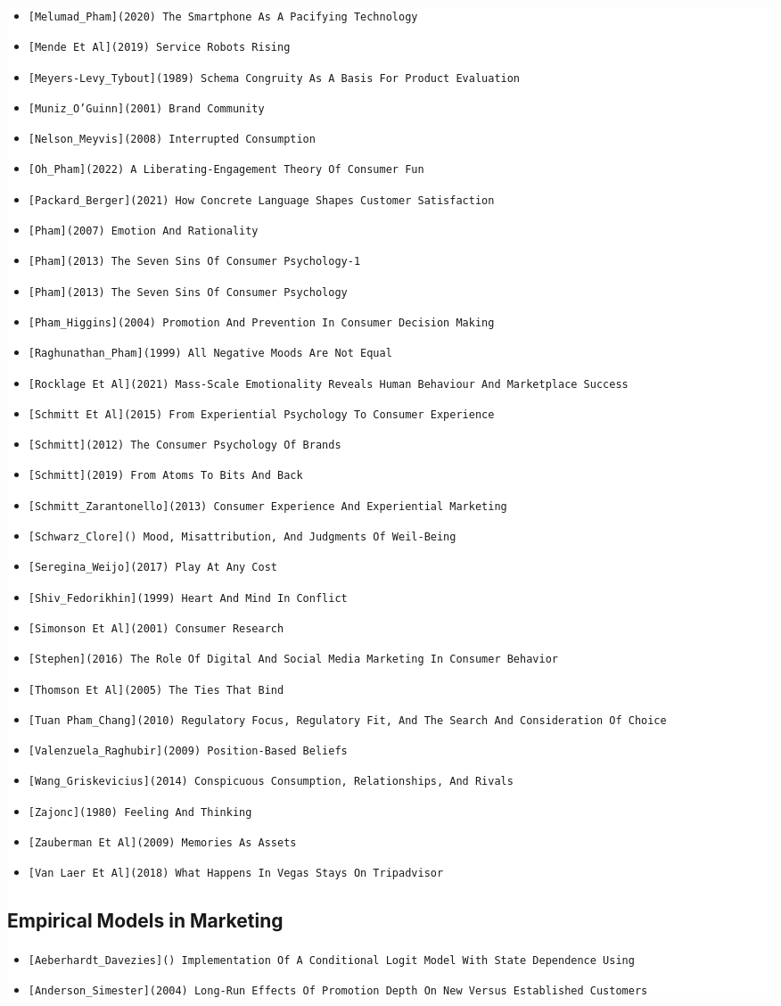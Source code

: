 * `[Melumad_Pham](2020) The Smartphone As A Pacifying Technology` 

* `[Mende Et Al](2019) Service Robots Rising` 

* `[Meyers-Levy_Tybout](1989) Schema Congruity As A Basis For Product Evaluation` 

* `[Muniz_O’Guinn](2001) Brand Community` 

* `[Nelson_Meyvis](2008) Interrupted Consumption` 

* `[Oh_Pham](2022) A Liberating-Engagement Theory Of Consumer Fun` 

* `[Packard_Berger](2021) How Concrete Language Shapes Customer Satisfaction` 

* `[Pham](2007) Emotion And Rationality` 

* `[Pham](2013) The Seven Sins Of Consumer Psychology-1` 

* `[Pham](2013) The Seven Sins Of Consumer Psychology` 

* `[Pham_Higgins](2004) Promotion And Prevention In Consumer Decision Making` 

* `[Raghunathan_Pham](1999) All Negative Moods Are Not Equal` 

* `[Rocklage Et Al](2021) Mass-Scale Emotionality Reveals Human Behaviour And Marketplace Success` 

* `[Schmitt Et Al](2015) From Experiential Psychology To Consumer Experience` 

* `[Schmitt](2012) The Consumer Psychology Of Brands` 

* `[Schmitt](2019) From Atoms To Bits And Back` 

* `[Schmitt_Zarantonello](2013) Consumer Experience And Experiential Marketing` 

* `[Schwarz_Clore]() Mood, Misattribution, And Judgments Of Weil-Being` 

* `[Seregina_Weijo](2017) Play At Any Cost` 

* `[Shiv_Fedorikhin](1999) Heart And Mind In Conflict` 

* `[Simonson Et Al](2001) Consumer Research` 

* `[Stephen](2016) The Role Of Digital And Social Media Marketing In Consumer Behavior` 

* `[Thomson Et Al](2005) The Ties That Bind` 

* `[Tuan Pham_Chang](2010) Regulatory Focus, Regulatory Fit, And The Search And Consideration Of Choice` 

* `[Valenzuela_Raghubir](2009) Position‐Based Beliefs` 

* `[Wang_Griskevicius](2014) Conspicuous Consumption, Relationships, And Rivals` 

* `[Zajonc](1980) Feeling And Thinking` 

* `[Zauberman Et Al](2009) Memories As Assets` 

* `[Van Laer Et Al](2018) What Happens In Vegas Stays On Tripadvisor` 

## Empirical Models in Marketing 
* `[Aeberhardt_Davezies]() Implementation Of A Conditional Logit Model With State Dependence Using` 

* `[Anderson_Simester](2004) Long-Run Effects Of Promotion Depth On New Versus Established Customers` 
